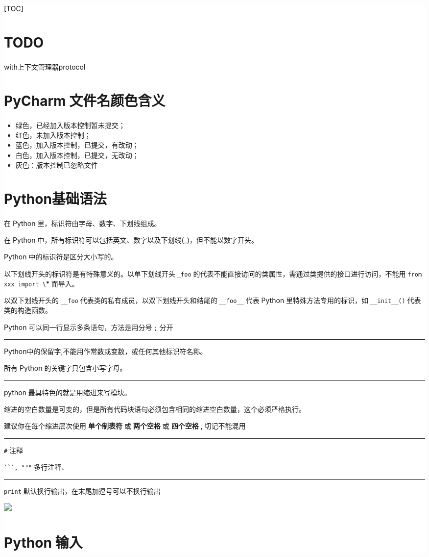 [TOC]

# TODO

with上下文管理器protocol

# PyCharm 文件名颜色含义

- 绿色，已经加入版本控制暂未提交； 
- 红色，未加入版本控制； 
- 蓝色，加入版本控制，已提交，有改动； 
- 白色，加入版本控制，已提交，无改动； 
- 灰色：版本控制已忽略文件

# Python基础语法

在 Python 里，标识符由字母、数字、下划线组成。

在 Python 中，所有标识符可以包括英文、数字以及下划线(_)，但不能以数字开头。

Python 中的标识符是区分大小写的。

以下划线开头的标识符是有特殊意义的。以单下划线开头 `_foo` 的代表不能直接访问的类属性，需通过类提供的接口进行访问，不能用 `from xxx import \`* 而导入。

以双下划线开头的 `__foo` 代表类的私有成员，以双下划线开头和结尾的 `__foo__` 代表 Python 里特殊方法专用的标识，如 `__init__()` 代表类的构造函数。

Python 可以同一行显示多条语句，方法是用分号 `;` 分开

---

Python中的保留字,不能用作常数或变数，或任何其他标识符名称。

所有 Python 的关键字只包含小写字母。

---

python 最具特色的就是用缩进来写模块。

缩进的空白数量是可变的，但是所有代码块语句必须包含相同的缩进空白数量，这个必须严格执行。

建议你在每个缩进层次使用 **单个制表符** 或 **两个空格** 或 **四个空格** , 切记不能混用

---

`#` 注释

` ```, """ ` 多行注释、

---

`print` 默认换行输出，在末尾加逗号可以不换行输出

![](https://www.runoob.com/wp-content/uploads/2013/11/20150529155203684.png)

# Python 输入
